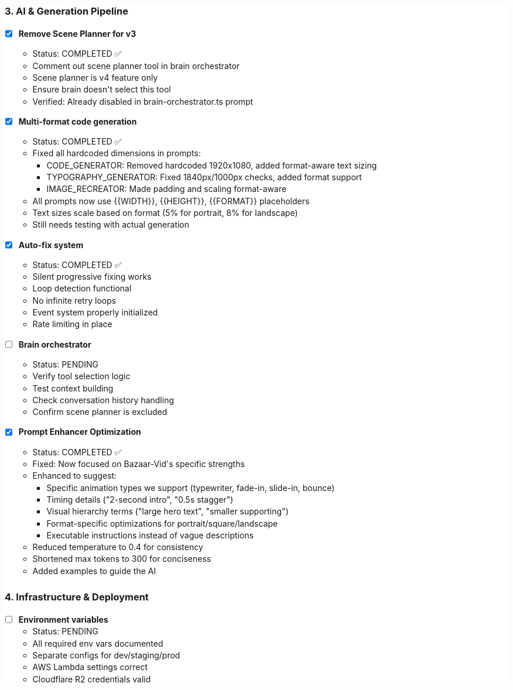 ### 3. AI & Generation Pipeline
- [x] **Remove Scene Planner for v3**
  - Status: COMPLETED ✅
  - Comment out scene planner tool in brain orchestrator
  - Scene planner is v4 feature only
  - Ensure brain doesn't select this tool
  - Verified: Already disabled in brain-orchestrator.ts prompt
  
- [x] **Multi-format code generation**
  - Status: COMPLETED ✅
  - Fixed all hardcoded dimensions in prompts:
    - CODE_GENERATOR: Removed hardcoded 1920x1080, added format-aware text sizing
    - TYPOGRAPHY_GENERATOR: Fixed 1840px/1000px checks, added format support
    - IMAGE_RECREATOR: Made padding and scaling format-aware
  - All prompts now use {{WIDTH}}, {{HEIGHT}}, {{FORMAT}} placeholders
  - Text sizes scale based on format (5% for portrait, 8% for landscape)
  - Still needs testing with actual generation
  
- [x] **Auto-fix system**
  - Status: COMPLETED ✅
  - Silent progressive fixing works
  - Loop detection functional
  - No infinite retry loops
  - Event system properly initialized
  - Rate limiting in place

- [ ] **Brain orchestrator**
  - Status: PENDING
  - Verify tool selection logic
  - Test context building
  - Check conversation history handling
  - Confirm scene planner is excluded

- [x] **Prompt Enhancer Optimization**
  - Status: COMPLETED ✅
  - Fixed: Now focused on Bazaar-Vid's specific strengths
  - Enhanced to suggest:
    - Specific animation types we support (typewriter, fade-in, slide-in, bounce)
    - Timing details ("2-second intro", "0.5s stagger")
    - Visual hierarchy terms ("large hero text", "smaller supporting")
    - Format-specific optimizations for portrait/square/landscape
    - Executable instructions instead of vague descriptions
  - Reduced temperature to 0.4 for consistency
  - Shortened max tokens to 300 for conciseness
  - Added examples to guide the AI

### 4. Infrastructure & Deployment
- [ ] **Environment variables**
  - Status: PENDING
  - All required env vars documented
  - Separate configs for dev/staging/prod
  - AWS Lambda settings correct
  - Cloudflare R2 credentials valid
